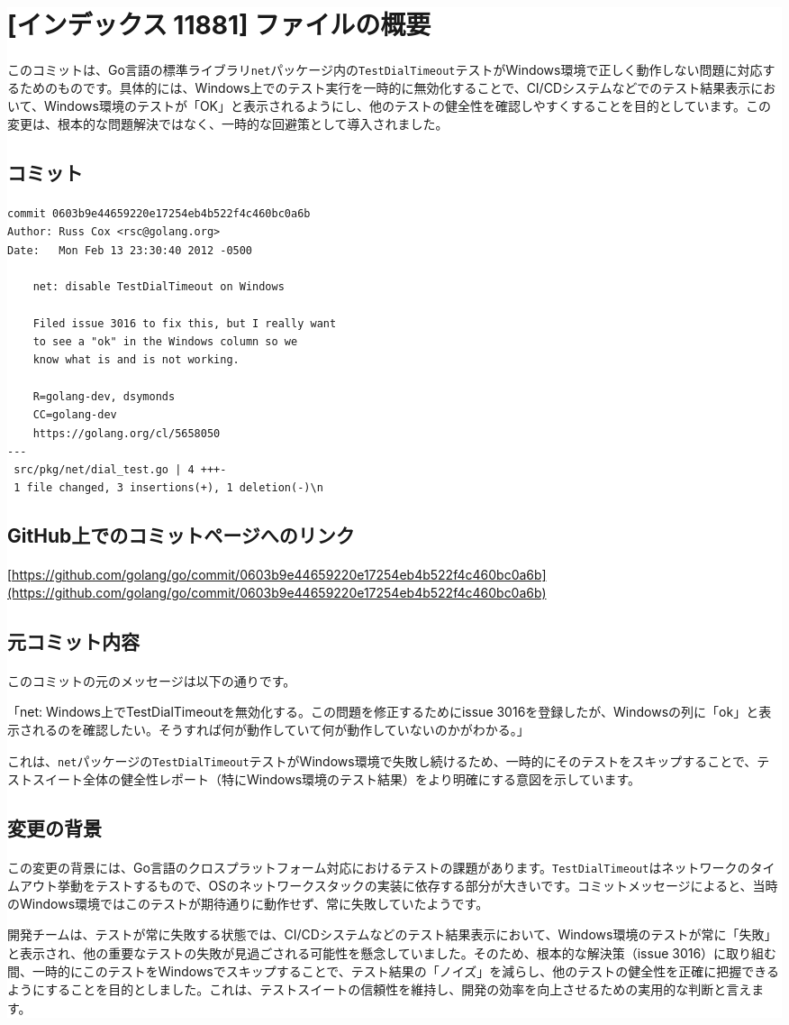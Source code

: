 # [インデックス 11881] ファイルの概要

このコミットは、Go言語の標準ライブラリ`net`パッケージ内の`TestDialTimeout`テストがWindows環境で正しく動作しない問題に対応するためのものです。具体的には、Windows上でのテスト実行を一時的に無効化することで、CI/CDシステムなどでのテスト結果表示において、Windows環境のテストが「OK」と表示されるようにし、他のテストの健全性を確認しやすくすることを目的としています。この変更は、根本的な問題解決ではなく、一時的な回避策として導入されました。

## コミット

```
commit 0603b9e44659220e17254eb4b522f4c460bc0a6b
Author: Russ Cox <rsc@golang.org>
Date:   Mon Feb 13 23:30:40 2012 -0500

    net: disable TestDialTimeout on Windows
    
    Filed issue 3016 to fix this, but I really want
    to see a "ok" in the Windows column so we
    know what is and is not working.
    
    R=golang-dev, dsymonds
    CC=golang-dev
    https://golang.org/cl/5658050
---
 src/pkg/net/dial_test.go | 4 +++-
 1 file changed, 3 insertions(+), 1 deletion(-)\n
```

## GitHub上でのコミットページへのリンク

[https://github.com/golang/go/commit/0603b9e44659220e17254eb4b522f4c460bc0a6b](https://github.com/golang/go/commit/0603b9e44659220e17254eb4b522f4c460bc0a6b)

## 元コミット内容

このコミットの元のメッセージは以下の通りです。

「net: Windows上でTestDialTimeoutを無効化する。この問題を修正するためにissue 3016を登録したが、Windowsの列に「ok」と表示されるのを確認したい。そうすれば何が動作していて何が動作していないのかがわかる。」

これは、`net`パッケージの`TestDialTimeout`テストがWindows環境で失敗し続けるため、一時的にそのテストをスキップすることで、テストスイート全体の健全性レポート（特にWindows環境のテスト結果）をより明確にする意図を示しています。

## 変更の背景

この変更の背景には、Go言語のクロスプラットフォーム対応におけるテストの課題があります。`TestDialTimeout`はネットワークのタイムアウト挙動をテストするもので、OSのネットワークスタックの実装に依存する部分が大きいです。コミットメッセージによると、当時のWindows環境ではこのテストが期待通りに動作せず、常に失敗していたようです。

開発チームは、テストが常に失敗する状態では、CI/CDシステムなどのテスト結果表示において、Windows環境のテストが常に「失敗」と表示され、他の重要なテストの失敗が見過ごされる可能性を懸念していました。そのため、根本的な解決策（issue 3016）に取り組む間、一時的にこのテストをWindowsでスキップすることで、テスト結果の「ノイズ」を減らし、他のテストの健全性を正確に把握できるようにすることを目的としました。これは、テストスイートの信頼性を維持し、開発の効率を向上させるための実用的な判断と言えます。
